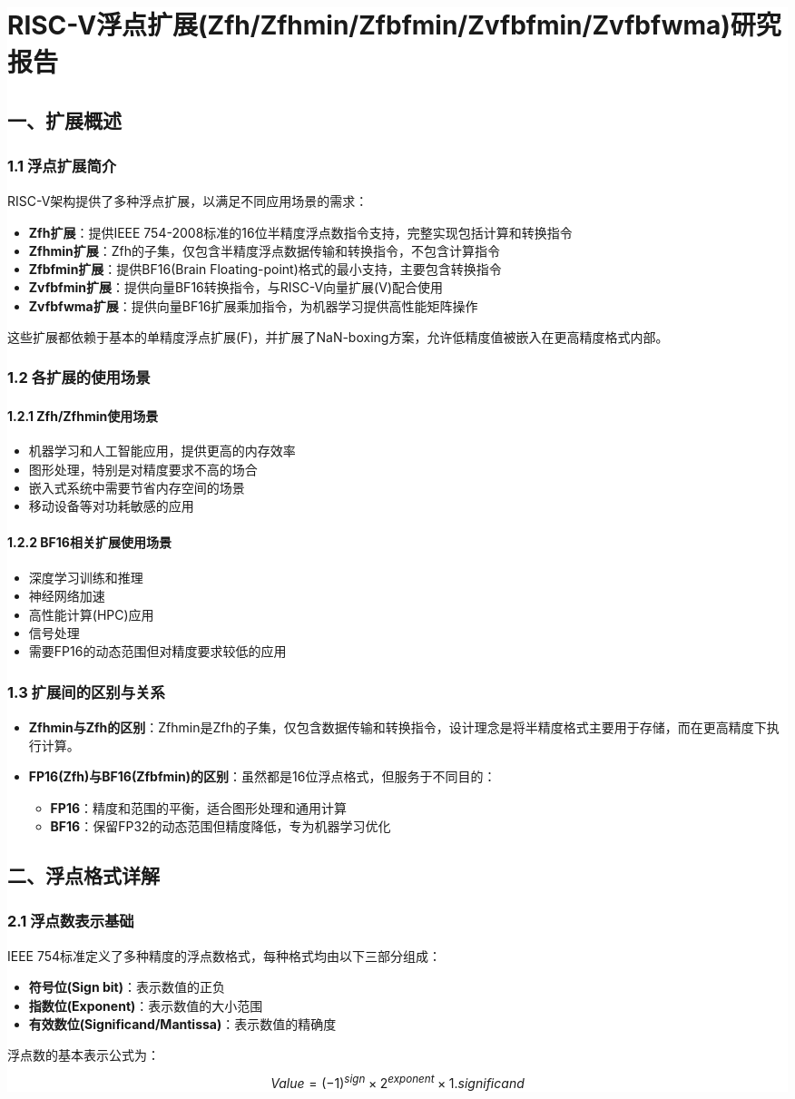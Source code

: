 
# RISC-V浮点扩展(Zfh/Zfhmin/Zfbfmin/Zvfbfmin/Zvfbfwma)研究报告

## 一、扩展概述

### 1.1 浮点扩展简介

RISC-V架构提供了多种浮点扩展，以满足不同应用场景的需求：

- **Zfh扩展**：提供IEEE 754-2008标准的16位半精度浮点数指令支持，完整实现包括计算和转换指令
- **Zfhmin扩展**：Zfh的子集，仅包含半精度浮点数据传输和转换指令，不包含计算指令
- **Zfbfmin扩展**：提供BF16(Brain Floating-point)格式的最小支持，主要包含转换指令
- **Zvfbfmin扩展**：提供向量BF16转换指令，与RISC-V向量扩展(V)配合使用
- **Zvfbfwma扩展**：提供向量BF16扩展乘加指令，为机器学习提供高性能矩阵操作

这些扩展都依赖于基本的单精度浮点扩展(F)，并扩展了NaN-boxing方案，允许低精度值被嵌入在更高精度格式内部。

### 1.2 各扩展的使用场景

#### 1.2.1 Zfh/Zfhmin使用场景
- 机器学习和人工智能应用，提供更高的内存效率
- 图形处理，特别是对精度要求不高的场合
- 嵌入式系统中需要节省内存空间的场景
- 移动设备等对功耗敏感的应用

#### 1.2.2 BF16相关扩展使用场景
- 深度学习训练和推理
- 神经网络加速
- 高性能计算(HPC)应用
- 信号处理
- 需要FP16的动态范围但对精度要求较低的应用

### 1.3 扩展间的区别与关系

- **Zfhmin与Zfh的区别**：Zfhmin是Zfh的子集，仅包含数据传输和转换指令，设计理念是将半精度格式主要用于存储，而在更高精度下执行计算。

- **FP16(Zfh)与BF16(Zfbfmin)的区别**：虽然都是16位浮点格式，但服务于不同目的：
  - **FP16**：精度和范围的平衡，适合图形处理和通用计算
  - **BF16**：保留FP32的动态范围但精度降低，专为机器学习优化

## 二、浮点格式详解

### 2.1 浮点数表示基础

IEEE 754标准定义了多种精度的浮点数格式，每种格式均由以下三部分组成：
- **符号位(Sign bit)**：表示数值的正负
- **指数位(Exponent)**：表示数值的大小范围
- **有效数位(Significand/Mantissa)**：表示数值的精确度

浮点数的基本表示公式为：
$$Value = (-1)^{sign} \times 2^{exponent} \times 1.significand$$
